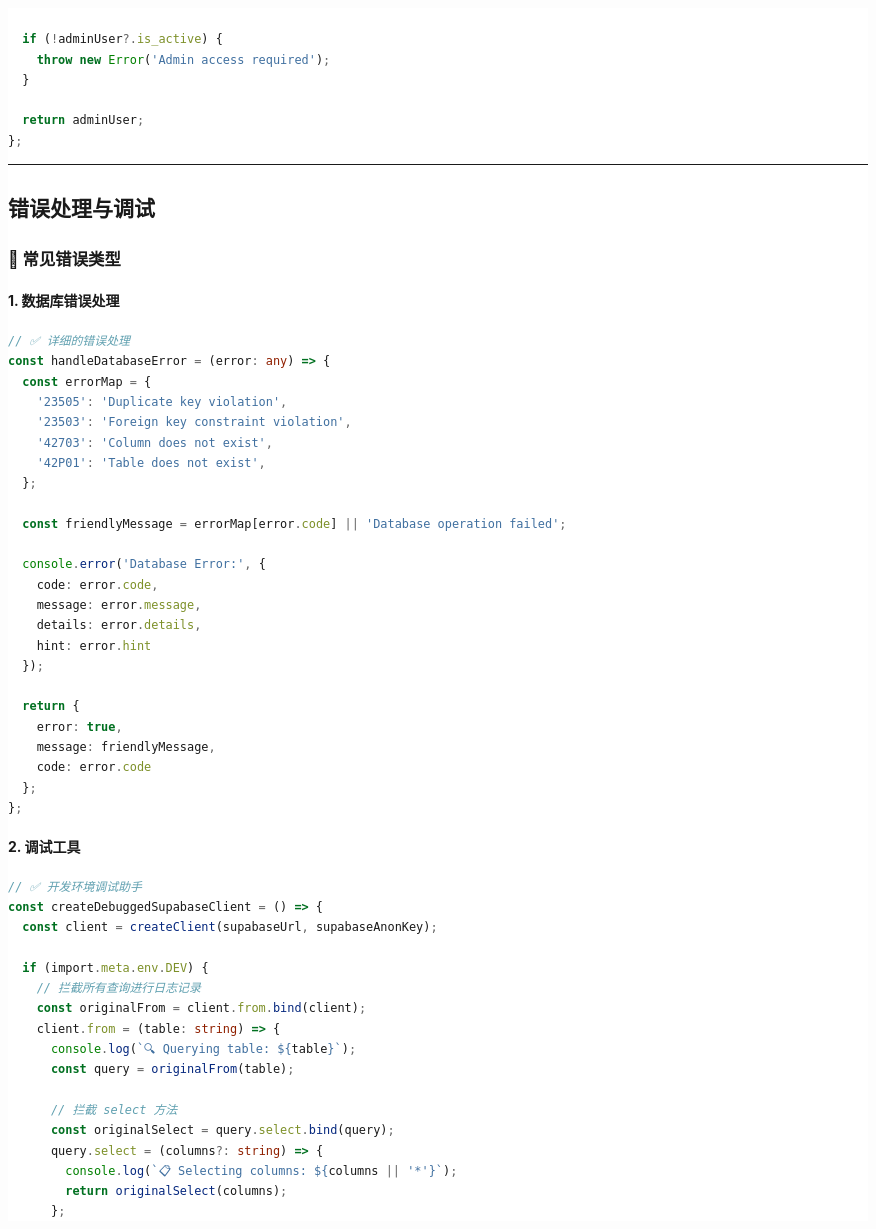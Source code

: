```typescript

  if (!adminUser?.is_active) {
    throw new Error('Admin access required');
  }

  return adminUser;
};
```

---

## 错误处理与调试

### 🐛 常见错误类型

#### 1. **数据库错误处理**
```typescript
// ✅ 详细的错误处理
const handleDatabaseError = (error: any) => {
  const errorMap = {
    '23505': 'Duplicate key violation',
    '23503': 'Foreign key constraint violation',
    '42703': 'Column does not exist',
    '42P01': 'Table does not exist',
  };

  const friendlyMessage = errorMap[error.code] || 'Database operation failed';
  
  console.error('Database Error:', {
    code: error.code,
    message: error.message,
    details: error.details,
    hint: error.hint
  });

  return {
    error: true,
    message: friendlyMessage,
    code: error.code
  };
};
```

#### 2. **调试工具**
```typescript
// ✅ 开发环境调试助手
const createDebuggedSupabaseClient = () => {
  const client = createClient(supabaseUrl, supabaseAnonKey);

  if (import.meta.env.DEV) {
    // 拦截所有查询进行日志记录
    const originalFrom = client.from.bind(client);
    client.from = (table: string) => {
      console.log(`🔍 Querying table: ${table}`);
      const query = originalFrom(table);
      
      // 拦截 select 方法
      const originalSelect = query.select.bind(query);
      query.select = (columns?: string) => {
        console.log(`📋 Selecting columns: ${columns || '*'}`);
        return originalSelect(columns);
      };

```